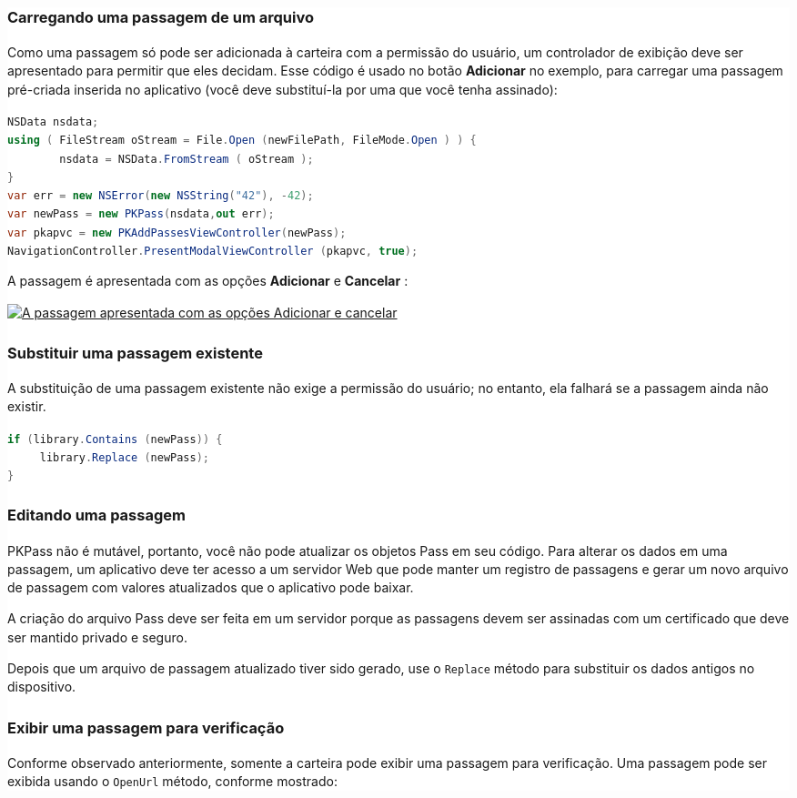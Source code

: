 ### <a name="loading-a-pass-from-a-file"></a>Carregando uma passagem de um arquivo

Como uma passagem só pode ser adicionada à carteira com a permissão do usuário, um controlador de exibição deve ser apresentado para permitir que eles decidam. Esse código é usado no botão **Adicionar** no exemplo, para carregar uma passagem pré-criada inserida no aplicativo (você deve substituí-la por uma que você tenha assinado):

```csharp
NSData nsdata;
using ( FileStream oStream = File.Open (newFilePath, FileMode.Open ) ) {
        nsdata = NSData.FromStream ( oStream );
}
var err = new NSError(new NSString("42"), -42);
var newPass = new PKPass(nsdata,out err);
var pkapvc = new PKAddPassesViewController(newPass);
NavigationController.PresentModalViewController (pkapvc, true);
```

A passagem é apresentada com as opções **Adicionar** e **Cancelar** :

 [![A passagem apresentada com as opções Adicionar e cancelar](passkit-images/image20.png)](passkit-images/image20.png#lightbox)

### <a name="replace-an-existing-pass"></a>Substituir uma passagem existente

A substituição de uma passagem existente não exige a permissão do usuário; no entanto, ela falhará se a passagem ainda não existir.

```csharp
if (library.Contains (newPass)) {
     library.Replace (newPass);
}
```

### <a name="editing-a-pass"></a>Editando uma passagem

PKPass não é mutável, portanto, você não pode atualizar os objetos Pass em seu código. Para alterar os dados em uma passagem, um aplicativo deve ter acesso a um servidor Web que pode manter um registro de passagens e gerar um novo arquivo de passagem com valores atualizados que o aplicativo pode baixar.

A criação do arquivo Pass deve ser feita em um servidor porque as passagens devem ser assinadas com um certificado que deve ser mantido privado e seguro.

Depois que um arquivo de passagem atualizado tiver sido gerado, use o `Replace` método para substituir os dados antigos no dispositivo.

### <a name="display-a-pass-for-scanning"></a>Exibir uma passagem para verificação

Conforme observado anteriormente, somente a carteira pode exibir uma passagem para verificação. Uma passagem pode ser exibida usando o `OpenUrl` método, conforme mostrado:

